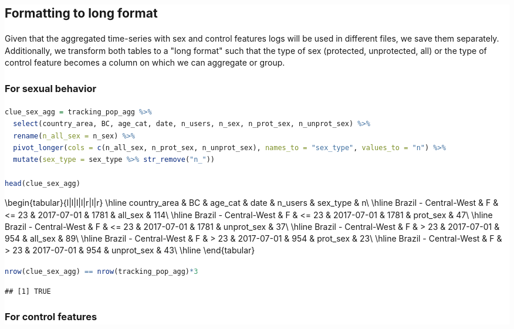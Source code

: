 

## Formatting to long format

Given that the aggregated time-series with sex and control features logs will be used in different files, we save them separately. Additionally, we transform both tables to a "long format" such that the type of sex (protected, unprotected, all) or the type of control feature becomes a column on which we can aggregate or group.



### For sexual behavior


```r
clue_sex_agg = tracking_pop_agg %>% 
  select(country_area, BC, age_cat, date, n_users, n_sex, n_prot_sex, n_unprot_sex) %>%
  rename(n_all_sex = n_sex) %>% 
  pivot_longer(cols = c(n_all_sex, n_prot_sex, n_unprot_sex), names_to = "sex_type", values_to = "n") %>% 
  mutate(sex_type = sex_type %>% str_remove("n_"))

head(clue_sex_agg)
```



\begin{tabular}{l|l|l|l|r|l|r}
\hline
country\_area & BC & age\_cat & date & n\_users & sex\_type & n\\
\hline
Brazil - Central-West & F & <= 23 & 2017-07-01 & 1781 & all\_sex & 114\\
\hline
Brazil - Central-West & F & <= 23 & 2017-07-01 & 1781 & prot\_sex & 47\\
\hline
Brazil - Central-West & F & <= 23 & 2017-07-01 & 1781 & unprot\_sex & 37\\
\hline
Brazil - Central-West & F & > 23 & 2017-07-01 & 954 & all\_sex & 89\\
\hline
Brazil - Central-West & F & > 23 & 2017-07-01 & 954 & prot\_sex & 23\\
\hline
Brazil - Central-West & F & > 23 & 2017-07-01 & 954 & unprot\_sex & 43\\
\hline
\end{tabular}

```r
nrow(clue_sex_agg) == nrow(tracking_pop_agg)*3
```

```
## [1] TRUE
```


### For control features

